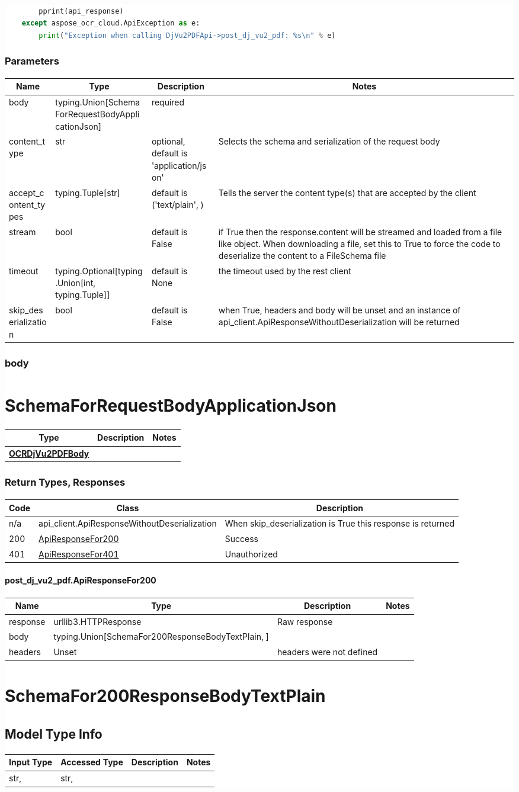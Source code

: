 ```python
        pprint(api_response)
    except aspose_ocr_cloud.ApiException as e:
        print("Exception when calling DjVu2PDFApi->post_dj_vu2_pdf: %s\n" % e)
```
### Parameters

Name | Type | Description  | Notes
------------- | ------------- | ------------- | -------------
body | typing.Union[SchemaForRequestBodyApplicationJson] | required |
content_type | str | optional, default is 'application/json' | Selects the schema and serialization of the request body
accept_content_types | typing.Tuple[str] | default is ('text/plain', ) | Tells the server the content type(s) that are accepted by the client
stream | bool | default is False | if True then the response.content will be streamed and loaded from a file like object. When downloading a file, set this to True to force the code to deserialize the content to a FileSchema file
timeout | typing.Optional[typing.Union[int, typing.Tuple]] | default is None | the timeout used by the rest client
skip_deserialization | bool | default is False | when True, headers and body will be unset and an instance of api_client.ApiResponseWithoutDeserialization will be returned

### body

# SchemaForRequestBodyApplicationJson
Type | Description  | Notes
------------- | ------------- | -------------
[**OCRDjVu2PDFBody**](../../models/OCRDjVu2PDFBody.md) |  | 


### Return Types, Responses

Code | Class | Description
------------- | ------------- | -------------
n/a | api_client.ApiResponseWithoutDeserialization | When skip_deserialization is True this response is returned
200 | [ApiResponseFor200](#post_dj_vu2_pdf.ApiResponseFor200) | Success
401 | [ApiResponseFor401](#post_dj_vu2_pdf.ApiResponseFor401) | Unauthorized

#### post_dj_vu2_pdf.ApiResponseFor200
Name | Type | Description  | Notes
------------- | ------------- | ------------- | -------------
response | urllib3.HTTPResponse | Raw response |
body | typing.Union[SchemaFor200ResponseBodyTextPlain, ] |  |
headers | Unset | headers were not defined |

# SchemaFor200ResponseBodyTextPlain

## Model Type Info
Input Type | Accessed Type | Description | Notes
------------ | ------------- | ------------- | -------------
str,  | str,  |  | 
